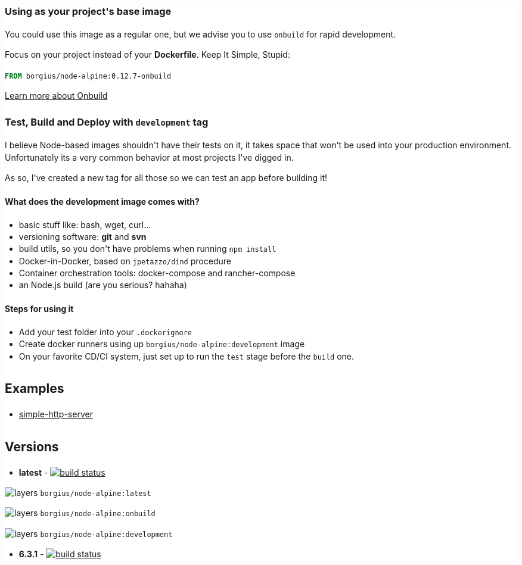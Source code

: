 ### Using as your project's base image

You could use this image as a regular one, but we advise you to use `onbuild`
for rapid development.

Focus on your project instead of your **Dockerfile**. Keep It Simple, Stupid:
```Dockerfile
FROM borgius/node-alpine:0.12.7-onbuild
```

[Learn more about Onbuild](./ONBUILD.README.md)

### Test, Build and Deploy with `development` tag

I believe Node-based images shouldn't have their tests on it, it takes space
that won't be used into your production environment. Unfortunately its a very
common behavior at most projects I've digged in.

As so, I've created a new tag for all those so we can test an app before
building it!

#### What does the development image comes with?
* basic stuff like: bash, wget, curl...
* versioning software: **git** and **svn**
* build utils, so you don't have problems when running `npm install`
* Docker-in-Docker, based on `jpetazzo/dind` procedure
* Container orchestration tools: docker-compose and rancher-compose
* an Node.js build (are you serious? hahaha)

#### Steps for using it
* Add your test folder into your `.dockerignore`
* Create docker runners using up `borgius/node-alpine:development` image
* On your favorite CD/CI system, just set up to run the `test` stage before the
`build` one.


## Examples

* [simple-http-server](./examples/simple-http-server)

## Versions

* **latest** - [![build status](https://travis-ci.org/borgius/node.docker.svg?branch=version%2Flatest)](http://travis-ci.org/borgius/node.docker)

![layers](https://images.microbadger.com/badges/image/borgius/node-alpine:latest.svg) `borgius/node-alpine:latest`

![layers](https://images.microbadger.com/badges/image/borgius/node-alpine:onbuild.svg) `borgius/node-alpine:onbuild`

![layers](https://images.microbadger.com/badges/image/borgius/node-alpine:development.svg) `borgius/node-alpine:development`


* **6.3.1** - [![build status](https://travis-ci.org/borgius/node.docker.svg?branch=version%2F6.3.1)](http://travis-ci.org/borgius/node.docker)
